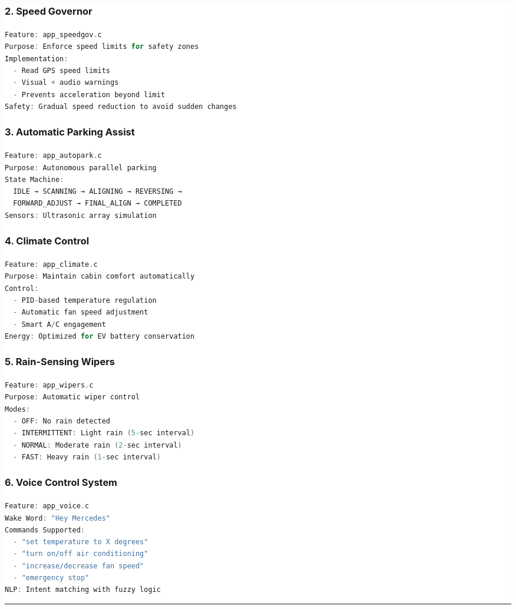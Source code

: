 ### 2. **Speed Governor**
```c
Feature: app_speedgov.c
Purpose: Enforce speed limits for safety zones
Implementation:
  - Read GPS speed limits
  - Visual + audio warnings
  - Prevents acceleration beyond limit
Safety: Gradual speed reduction to avoid sudden changes
```

### 3. **Automatic Parking Assist**
```c
Feature: app_autopark.c
Purpose: Autonomous parallel parking
State Machine:
  IDLE → SCANNING → ALIGNING → REVERSING → 
  FORWARD_ADJUST → FINAL_ALIGN → COMPLETED
Sensors: Ultrasonic array simulation
```

### 4. **Climate Control**
```c
Feature: app_climate.c  
Purpose: Maintain cabin comfort automatically
Control:
  - PID-based temperature regulation
  - Automatic fan speed adjustment
  - Smart A/C engagement
Energy: Optimized for EV battery conservation
```

### 5. **Rain-Sensing Wipers**
```c
Feature: app_wipers.c
Purpose: Automatic wiper control
Modes:
  - OFF: No rain detected
  - INTERMITTENT: Light rain (5-sec interval)
  - NORMAL: Moderate rain (2-sec interval)  
  - FAST: Heavy rain (1-sec interval)
```

### 6. **Voice Control System**
```c
Feature: app_voice.c
Wake Word: "Hey Mercedes"
Commands Supported:
  - "set temperature to X degrees"
  - "turn on/off air conditioning"
  - "increase/decrease fan speed"
  - "emergency stop"
NLP: Intent matching with fuzzy logic
```

---